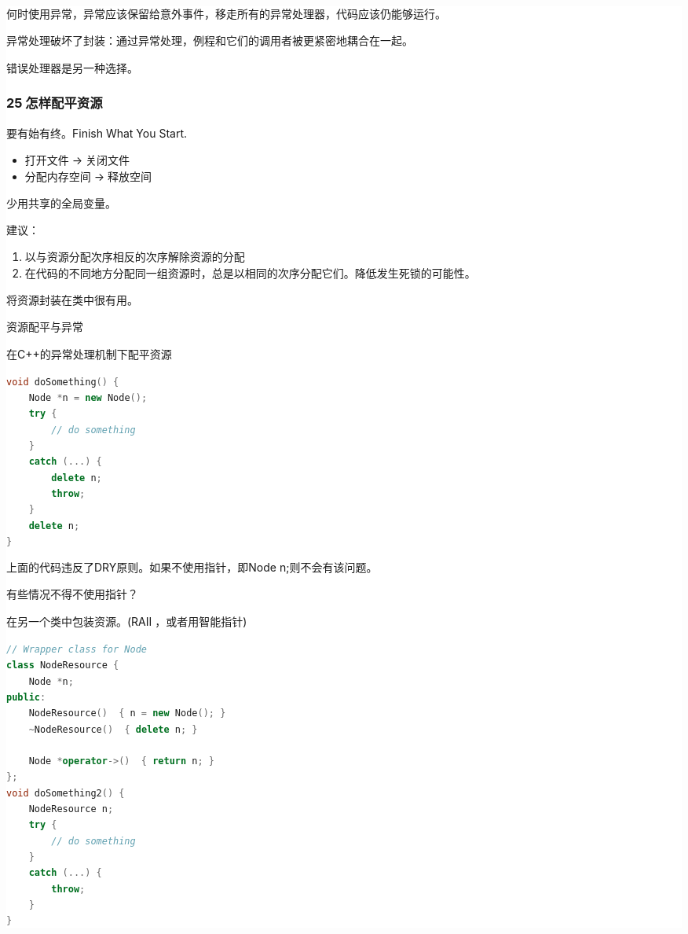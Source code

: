 ```
```

何时使用异常，异常应该保留给意外事件，移走所有的异常处理器，代码应该仍能够运行。

异常处理破坏了封装：通过异常处理，例程和它们的调用者被更紧密地耦合在一起。

错误处理器是另一种选择。

### 25 怎样配平资源

要有始有终。Finish What You Start.

- 打开文件  -> 关闭文件
- 分配内存空间 -> 释放空间

少用共享的全局变量。

建议：

1. 以与资源分配次序相反的次序解除资源的分配
2. 在代码的不同地方分配同一组资源时，总是以相同的次序分配它们。降低发生死锁的可能性。

将资源封装在类中很有用。

资源配平与异常

在C++的异常处理机制下配平资源

```cpp
void doSomething() {
    Node *n = new Node();
    try {
        // do something
    }
    catch (...) {
        delete n;
        throw;
    }
    delete n;
}
```

上面的代码违反了DRY原则。如果不使用指针，即Node n;则不会有该问题。

有些情况不得不使用指针？

在另一个类中包装资源。(RAII ，或者用智能指针)

```cpp
// Wrapper class for Node
class NodeResource {
    Node *n;
public:
    NodeResource()  { n = new Node(); }
    ~NodeResource()  { delete n; }
    
    Node *operator->()  { return n; }
};
void doSomething2() {
    NodeResource n;
    try {
        // do something
    }
    catch (...) {
        throw;
    }
}
```
